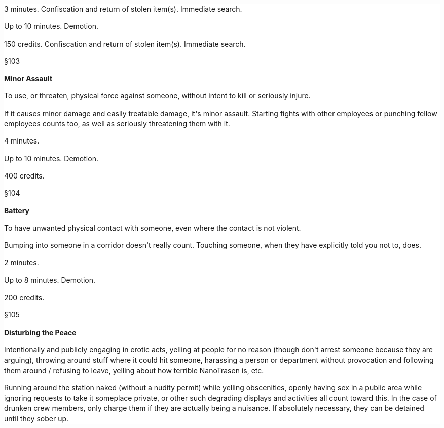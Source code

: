 <td><p>3 minutes. Confiscation and return of stolen item(s). Immediate search.</p></td>

<td><p>Up to 10 minutes. Demotion.</p></td>

<td><p>150 credits. Confiscation and return of stolen item(s). Immediate search.</p></td>

</tr>

<tr class="odd">

<td><p>§103</p></td>

<td><p><strong>Minor Assault</strong></p></td>

<td><p>To use, or threaten, physical force against someone, without intent to kill or seriously injure.</p></td>

<td><p>If it causes minor damage and easily treatable damage, it's minor assault. Starting fights with other employees or punching fellow employees counts too, as well as seriously threatening them with it.</p></td>

<td><p>4 minutes.</p></td>

<td><p>Up to 10 minutes. Demotion.</p></td>

<td><p>400 credits.</p></td>

</tr>

<tr class="even">

<td><p>§104</p></td>

<td><p><strong>Battery</strong></p></td>

<td><p>To have unwanted physical contact with someone, even where the contact is not violent.</p></td>

<td><p>Bumping into someone in a corridor doesn't really count. Touching someone, when they have explicitly told you not to, does.</p></td>

<td><p>2 minutes.</p></td>

<td><p>Up to 8 minutes. Demotion.</p></td>

<td><p>200 credits.</p></td>

</tr>

<tr class="odd">

<td><p>§105</p></td>

<td><p><strong>Disturbing the Peace</strong></p></td>

<td><p>Intentionally and publicly engaging in erotic acts, yelling at people for no reason (though don't arrest someone because they are arguing), throwing around stuff where it could hit someone, harassing a person or department without provocation and following them around / refusing to leave, yelling about how terrible NanoTrasen is, etc.</p></td>

<td><p>Running around the station naked (without a nudity permit) while yelling obscenities, openly having sex in a public area while ignoring requests to take it someplace private, or other such degrading displays and activities all count toward this. In the case of drunken crew members, only charge them if they are actually being a nuisance. If absolutely necessary, they can be detained until they sober up.</p></td>

